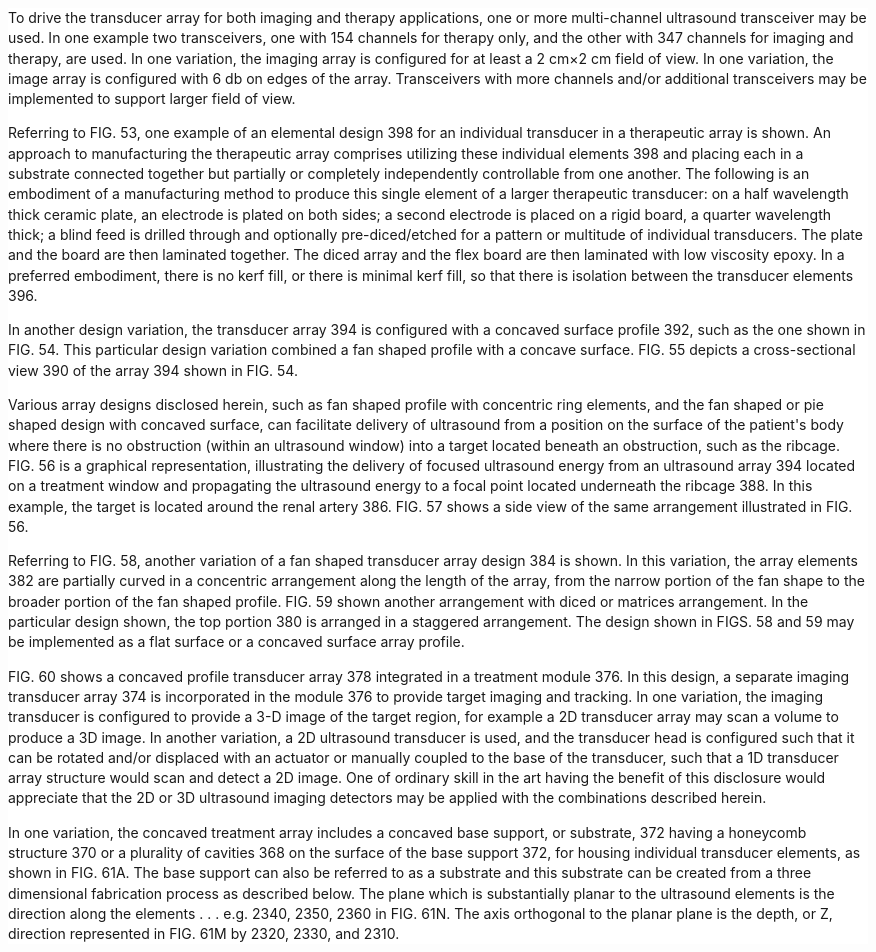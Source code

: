 To drive the transducer array for both imaging and therapy applications, one or more multi-channel ultrasound transceiver may be used. In one example two transceivers, one with 154 channels for therapy only, and the other with 347 channels for imaging and therapy, are used. In one variation, the imaging array is configured for at least a 2 cm×2 cm field of view. In one variation, the image array is configured with 6 db on edges of the array. Transceivers with more channels and/or additional transceivers may be implemented to support larger field of view.

Referring to FIG. 53, one example of an elemental design 398 for an individual transducer in a therapeutic array is shown. An approach to manufacturing the therapeutic array comprises utilizing these individual elements 398 and placing each in a substrate connected together but partially or completely independently controllable from one another. The following is an embodiment of a manufacturing method to produce this single element of a larger therapeutic transducer: on a half wavelength thick ceramic plate, an electrode is plated on both sides; a second electrode is placed on a rigid board, a quarter wavelength thick; a blind feed is drilled through and optionally pre-diced/etched for a pattern or multitude of individual transducers. The plate and the board are then laminated together. The diced array and the flex board are then laminated with low viscosity epoxy. In a preferred embodiment, there is no kerf fill, or there is minimal kerf fill, so that there is isolation between the transducer elements 396.

In another design variation, the transducer array 394 is configured with a concaved surface profile 392, such as the one shown in FIG. 54. This particular design variation combined a fan shaped profile with a concave surface. FIG. 55 depicts a cross-sectional view 390 of the array 394 shown in FIG. 54.

Various array designs disclosed herein, such as fan shaped profile with concentric ring elements, and the fan shaped or pie shaped design with concaved surface, can facilitate delivery of ultrasound from a position on the surface of the patient's body where there is no obstruction (within an ultrasound window) into a target located beneath an obstruction, such as the ribcage. FIG. 56 is a graphical representation, illustrating the delivery of focused ultrasound energy from an ultrasound array 394 located on a treatment window and propagating the ultrasound energy to a focal point located underneath the ribcage 388. In this example, the target is located around the renal artery 386. FIG. 57 shows a side view of the same arrangement illustrated in FIG. 56.

Referring to FIG. 58, another variation of a fan shaped transducer array design 384 is shown. In this variation, the array elements 382 are partially curved in a concentric arrangement along the length of the array, from the narrow portion of the fan shape to the broader portion of the fan shaped profile. FIG. 59 shown another arrangement with diced or matrices arrangement. In the particular design shown, the top portion 380 is arranged in a staggered arrangement. The design shown in FIGS. 58 and 59 may be implemented as a flat surface or a concaved surface array profile.

FIG. 60 shows a concaved profile transducer array 378 integrated in a treatment module 376. In this design, a separate imaging transducer array 374 is incorporated in the module 376 to provide target imaging and tracking. In one variation, the imaging transducer is configured to provide a 3-D image of the target region, for example a 2D transducer array may scan a volume to produce a 3D image. In another variation, a 2D ultrasound transducer is used, and the transducer head is configured such that it can be rotated and/or displaced with an actuator or manually coupled to the base of the transducer, such that a 1D transducer array structure would scan and detect a 2D image. One of ordinary skill in the art having the benefit of this disclosure would appreciate that the 2D or 3D ultrasound imaging detectors may be applied with the combinations described herein.

In one variation, the concaved treatment array includes a concaved base support, or substrate, 372 having a honeycomb structure 370 or a plurality of cavities 368 on the surface of the base support 372, for housing individual transducer elements, as shown in FIG. 61A. The base support can also be referred to as a substrate and this substrate can be created from a three dimensional fabrication process as described below. The plane which is substantially planar to the ultrasound elements is the direction along the elements . . . e.g. 2340, 2350, 2360 in FIG. 61N. The axis orthogonal to the planar plane is the depth, or Z, direction represented in FIG. 61M by 2320, 2330, and 2310.
